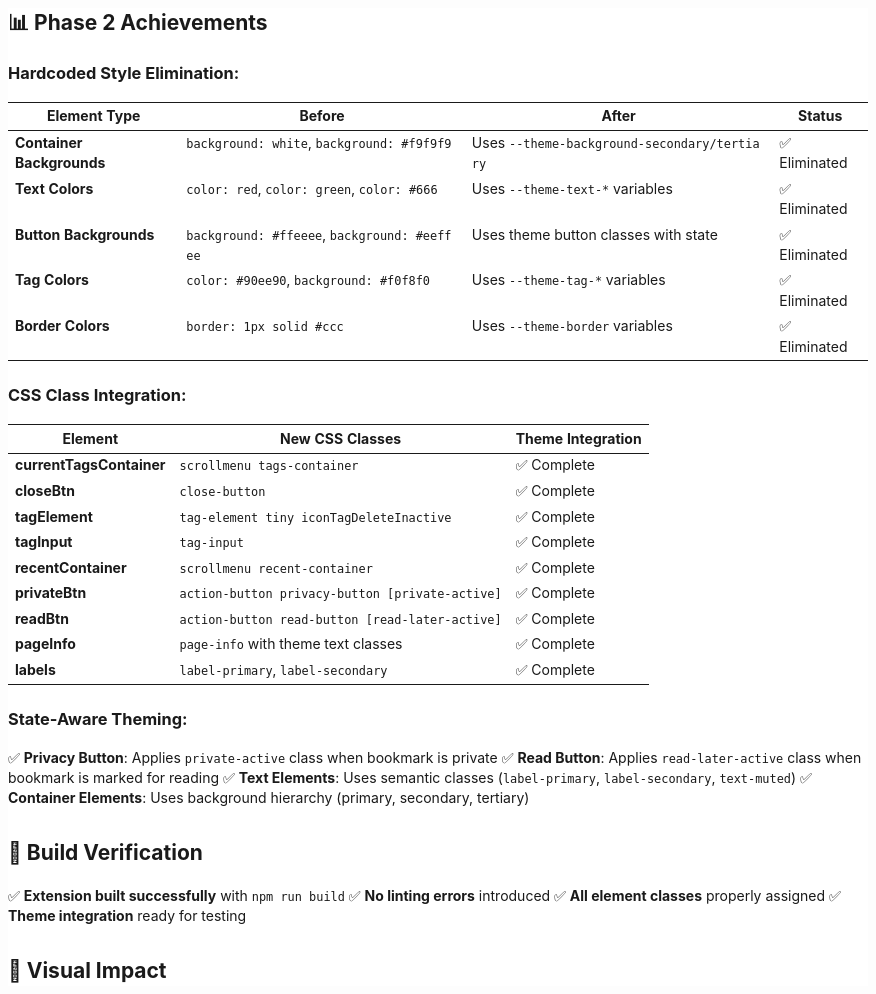 ## 📊 Phase 2 Achievements

### **Hardcoded Style Elimination:**

| Element Type | Before | After | Status |
|-------------|--------|-------|--------|
| **Container Backgrounds** | `background: white`, `background: #f9f9f9` | Uses `--theme-background-secondary/tertiary` | ✅ Eliminated |
| **Text Colors** | `color: red`, `color: green`, `color: #666` | Uses `--theme-text-*` variables | ✅ Eliminated |
| **Button Backgrounds** | `background: #ffeeee`, `background: #eeffee` | Uses theme button classes with state | ✅ Eliminated |
| **Tag Colors** | `color: #90ee90`, `background: #f0f8f0` | Uses `--theme-tag-*` variables | ✅ Eliminated |
| **Border Colors** | `border: 1px solid #ccc` | Uses `--theme-border` variables | ✅ Eliminated |

### **CSS Class Integration:**

| Element | New CSS Classes | Theme Integration |
|---------|----------------|-------------------|
| **currentTagsContainer** | `scrollmenu tags-container` | ✅ Complete |
| **closeBtn** | `close-button` | ✅ Complete |
| **tagElement** | `tag-element tiny iconTagDeleteInactive` | ✅ Complete |
| **tagInput** | `tag-input` | ✅ Complete |
| **recentContainer** | `scrollmenu recent-container` | ✅ Complete |
| **privateBtn** | `action-button privacy-button [private-active]` | ✅ Complete |
| **readBtn** | `action-button read-button [read-later-active]` | ✅ Complete |
| **pageInfo** | `page-info` with theme text classes | ✅ Complete |
| **labels** | `label-primary`, `label-secondary` | ✅ Complete |

### **State-Aware Theming:**

✅ **Privacy Button**: Applies `private-active` class when bookmark is private
✅ **Read Button**: Applies `read-later-active` class when bookmark is marked for reading
✅ **Text Elements**: Uses semantic classes (`label-primary`, `label-secondary`, `text-muted`)
✅ **Container Elements**: Uses background hierarchy (primary, secondary, tertiary)

## 🚀 Build Verification

✅ **Extension built successfully** with `npm run build`
✅ **No linting errors** introduced
✅ **All element classes** properly assigned
✅ **Theme integration** ready for testing

## 🎨 Visual Impact
